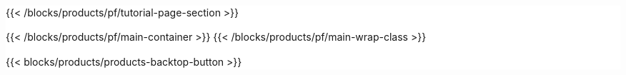 
{{< /blocks/products/pf/tutorial-page-section >}}

{{< /blocks/products/pf/main-container >}}
{{< /blocks/products/pf/main-wrap-class >}}

{{< blocks/products/products-backtop-button >}}
